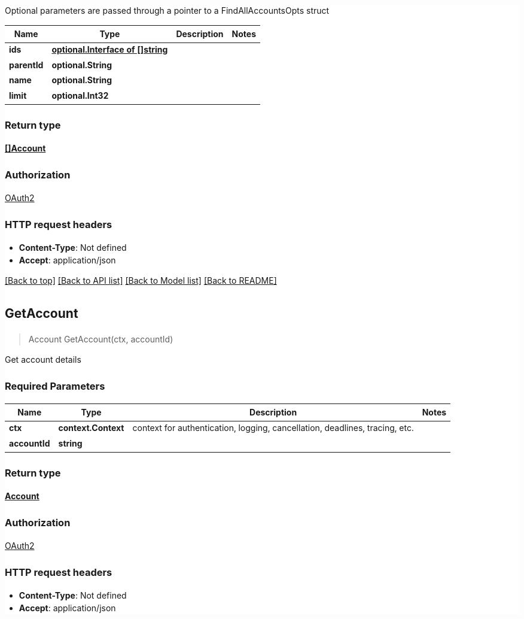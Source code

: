 Optional parameters are passed through a pointer to a FindAllAccountsOpts struct


Name | Type | Description  | Notes
------------- | ------------- | ------------- | -------------
 **ids** | [**optional.Interface of []string**](string.md)|  | 
 **parentId** | **optional.String**|  | 
 **name** | **optional.String**|  | 
 **limit** | **optional.Int32**|  | 

### Return type

[**[]Account**](Account.md)

### Authorization

[OAuth2](../README.md#OAuth2)

### HTTP request headers

- **Content-Type**: Not defined
- **Accept**: application/json

[[Back to top]](#) [[Back to API list]](../README.md#documentation-for-api-endpoints)
[[Back to Model list]](../README.md#documentation-for-models)
[[Back to README]](../README.md)


## GetAccount

> Account GetAccount(ctx, accountId)

Get account details

### Required Parameters


Name | Type | Description  | Notes
------------- | ------------- | ------------- | -------------
**ctx** | **context.Context** | context for authentication, logging, cancellation, deadlines, tracing, etc.
**accountId** | **string**|  | 

### Return type

[**Account**](Account.md)

### Authorization

[OAuth2](../README.md#OAuth2)

### HTTP request headers

- **Content-Type**: Not defined
- **Accept**: application/json
